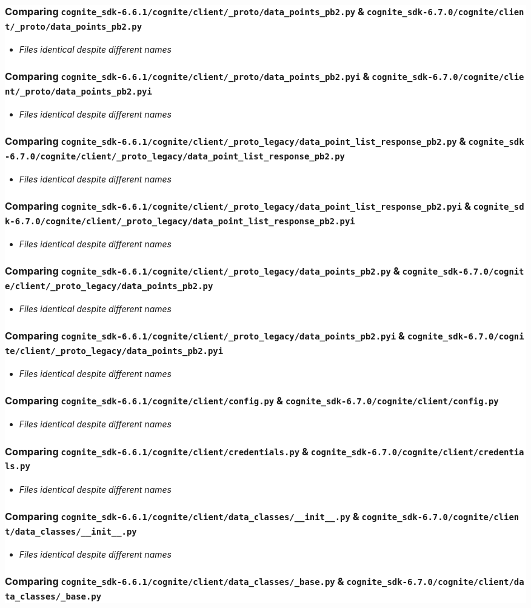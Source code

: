 ### Comparing `cognite_sdk-6.6.1/cognite/client/_proto/data_points_pb2.py` & `cognite_sdk-6.7.0/cognite/client/_proto/data_points_pb2.py`

 * *Files identical despite different names*

### Comparing `cognite_sdk-6.6.1/cognite/client/_proto/data_points_pb2.pyi` & `cognite_sdk-6.7.0/cognite/client/_proto/data_points_pb2.pyi`

 * *Files identical despite different names*

### Comparing `cognite_sdk-6.6.1/cognite/client/_proto_legacy/data_point_list_response_pb2.py` & `cognite_sdk-6.7.0/cognite/client/_proto_legacy/data_point_list_response_pb2.py`

 * *Files identical despite different names*

### Comparing `cognite_sdk-6.6.1/cognite/client/_proto_legacy/data_point_list_response_pb2.pyi` & `cognite_sdk-6.7.0/cognite/client/_proto_legacy/data_point_list_response_pb2.pyi`

 * *Files identical despite different names*

### Comparing `cognite_sdk-6.6.1/cognite/client/_proto_legacy/data_points_pb2.py` & `cognite_sdk-6.7.0/cognite/client/_proto_legacy/data_points_pb2.py`

 * *Files identical despite different names*

### Comparing `cognite_sdk-6.6.1/cognite/client/_proto_legacy/data_points_pb2.pyi` & `cognite_sdk-6.7.0/cognite/client/_proto_legacy/data_points_pb2.pyi`

 * *Files identical despite different names*

### Comparing `cognite_sdk-6.6.1/cognite/client/config.py` & `cognite_sdk-6.7.0/cognite/client/config.py`

 * *Files identical despite different names*

### Comparing `cognite_sdk-6.6.1/cognite/client/credentials.py` & `cognite_sdk-6.7.0/cognite/client/credentials.py`

 * *Files identical despite different names*

### Comparing `cognite_sdk-6.6.1/cognite/client/data_classes/__init__.py` & `cognite_sdk-6.7.0/cognite/client/data_classes/__init__.py`

 * *Files identical despite different names*

### Comparing `cognite_sdk-6.6.1/cognite/client/data_classes/_base.py` & `cognite_sdk-6.7.0/cognite/client/data_classes/_base.py`
